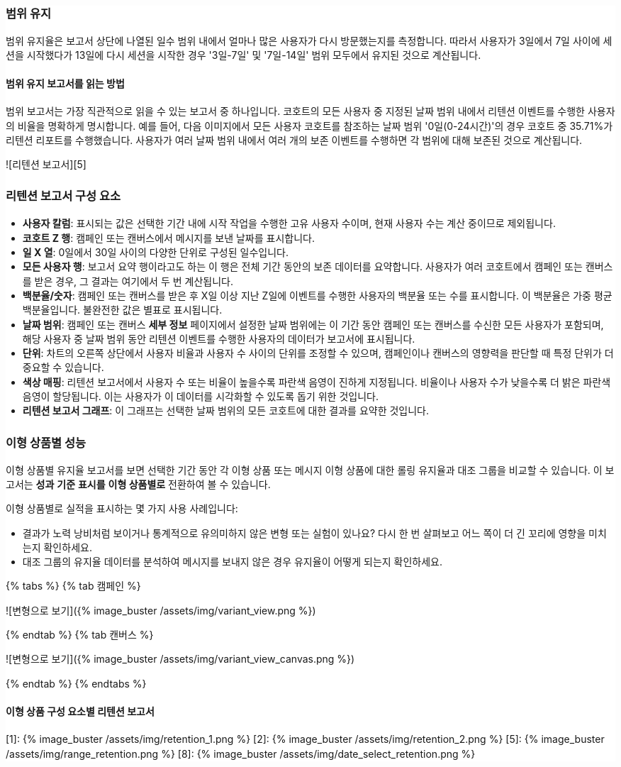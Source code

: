 ### 범위 유지

범위 유지율은 보고서 상단에 나열된 일수 범위 내에서 얼마나 많은 사용자가 다시 방문했는지를 측정합니다. 따라서 사용자가 3일에서 7일 사이에 세션을 시작했다가 13일에 다시 세션을 시작한 경우 '3일-7일' 및 '7일-14일' 범위 모두에서 유지된 것으로 계산됩니다.

#### 범위 유지 보고서를 읽는 방법

범위 보고서는 가장 직관적으로 읽을 수 있는 보고서 중 하나입니다. 코호트의 모든 사용자 중 지정된 날짜 범위 내에서 리텐션 이벤트를 수행한 사용자의 비율을 명확하게 명시합니다. 예를 들어, 다음 이미지에서 모든 사용자 코호트를 참조하는 날짜 범위 '0일(0-24시간)'의 경우 코호트 중 35.71%가 리텐션 리포트를 수행했습니다. 사용자가 여러 날짜 범위 내에서 여러 개의 보존 이벤트를 수행하면 각 범위에 대해 보존된 것으로 계산됩니다.

![리텐션 보고서][5]

### 리텐션 보고서 구성 요소

- **사용자 칼럼**: 표시되는 값은 선택한 기간 내에 시작 작업을 수행한 고유 사용자 수이며, 현재 사용자 수는 계산 중이므로 제외됩니다. 
- **코호트 Z 행**: 캠페인 또는 캔버스에서 메시지를 보낸 날짜를 표시합니다.
- **일 X 열**: 0일에서 30일 사이의 다양한 단위로 구성된 일수입니다.
- **모든 사용자 행**: 보고서 요약 행이라고도 하는 이 행은 전체 기간 동안의 보존 데이터를 요약합니다. 사용자가 여러 코호트에서 캠페인 또는 캔버스를 받은 경우, 그 결과는 여기에서 두 번 계산됩니다. 
- **백분율/숫자**: 캠페인 또는 캔버스를 받은 후 X일 이상 지난 Z일에 이벤트를 수행한 사용자의 백분율 또는 수를 표시합니다. 이 백분율은 가중 평균 백분율입니다. 불완전한 값은 별표로 표시됩니다.
- **날짜 범위**: 캠페인 또는 캔버스 **세부 정보** 페이지에서 설정한 날짜 범위에는 이 기간 동안 캠페인 또는 캔버스를 수신한 모든 사용자가 포함되며, 해당 사용자 중 날짜 범위 동안 리텐션 이벤트를 수행한 사용자의 데이터가 보고서에 표시됩니다.
- **단위**: 차트의 오른쪽 상단에서 사용자 비율과 사용자 수 사이의 단위를 조정할 수 있으며, 캠페인이나 캔버스의 영향력을 판단할 때 특정 단위가 더 중요할 수 있습니다.
- **색상 매핑**: 리텐션 보고서에서 사용자 수 또는 비율이 높을수록 파란색 음영이 진하게 지정됩니다. 비율이나 사용자 수가 낮을수록 더 밝은 파란색 음영이 할당됩니다. 이는 사용자가 이 데이터를 시각화할 수 있도록 돕기 위한 것입니다.
- **리텐션 보고서 그래프**: 이 그래프는 선택한 날짜 범위의 모든 코호트에 대한 결과를 요약한 것입니다.

### 이형 상품별 성능

이형 상품별 유지율 보고서를 보면 선택한 기간 동안 각 이형 상품 또는 메시지 이형 상품에 대한 롤링 유지율과 대조 그룹을 비교할 수 있습니다. 이 보고서는 **성과** **기준** **표시를** **이형 상품별로** 전환하여 볼 수 있습니다.

이형 상품별로 실적을 표시하는 몇 가지 사용 사례입니다:

- 결과가 노력 낭비처럼 보이거나 통계적으로 유의미하지 않은 변형 또는 실험이 있나요? 다시 한 번 살펴보고 어느 쪽이 더 긴 꼬리에 영향을 미치는지 확인하세요.
- 대조 그룹의 유지율 데이터를 분석하여 메시지를 보내지 않은 경우 유지율이 어떻게 되는지 확인하세요.

{% tabs %}
{% tab 캠페인 %}

![변형으로 보기]({% image_buster /assets/img/variant_view.png %})

{% endtab %}
{% tab 캔버스 %}

![변형으로 보기]({% image_buster /assets/img/variant_view_canvas.png %})

{% endtab %}
{% endtabs %}

#### 이형 상품 구성 요소별 리텐션 보고서


[1]: {% image_buster /assets/img/retention_1.png %}
[2]: {% image_buster /assets/img/retention_2.png %}
[5]: {% image_buster /assets/img/range_retention.png %}
[8]: {% image_buster /assets/img/date_select_retention.png %}